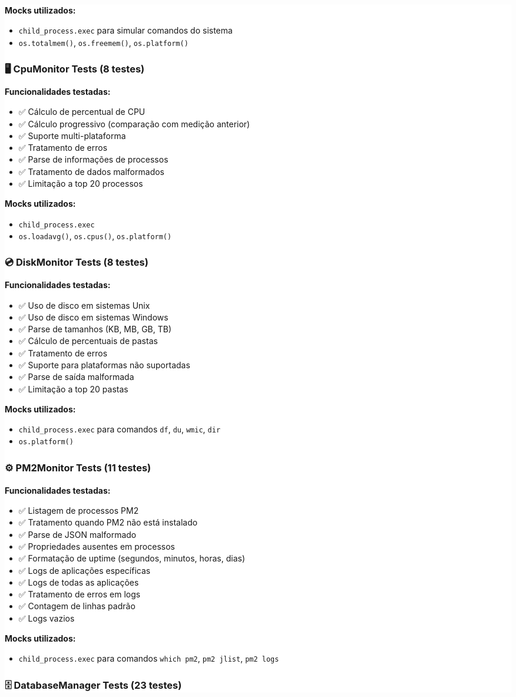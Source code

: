**Mocks utilizados:**
- `child_process.exec` para simular comandos do sistema
- `os.totalmem()`, `os.freemem()`, `os.platform()`

### 🖥️ CpuMonitor Tests (8 testes)

**Funcionalidades testadas:**
- ✅ Cálculo de percentual de CPU
- ✅ Cálculo progressivo (comparação com medição anterior)
- ✅ Suporte multi-plataforma
- ✅ Tratamento de erros
- ✅ Parse de informações de processos
- ✅ Tratamento de dados malformados
- ✅ Limitação a top 20 processos

**Mocks utilizados:**
- `child_process.exec`
- `os.loadavg()`, `os.cpus()`, `os.platform()`

### 💿 DiskMonitor Tests (8 testes)

**Funcionalidades testadas:**
- ✅ Uso de disco em sistemas Unix
- ✅ Uso de disco em sistemas Windows
- ✅ Parse de tamanhos (KB, MB, GB, TB)
- ✅ Cálculo de percentuais de pastas
- ✅ Tratamento de erros
- ✅ Suporte para plataformas não suportadas
- ✅ Parse de saída malformada
- ✅ Limitação a top 20 pastas

**Mocks utilizados:**
- `child_process.exec` para comandos `df`, `du`, `wmic`, `dir`
- `os.platform()`

### ⚙️ PM2Monitor Tests (11 testes)

**Funcionalidades testadas:**
- ✅ Listagem de processos PM2
- ✅ Tratamento quando PM2 não está instalado
- ✅ Parse de JSON malformado
- ✅ Propriedades ausentes em processos
- ✅ Formatação de uptime (segundos, minutos, horas, dias)
- ✅ Logs de aplicações específicas
- ✅ Logs de todas as aplicações
- ✅ Tratamento de erros em logs
- ✅ Contagem de linhas padrão
- ✅ Logs vazios

**Mocks utilizados:**
- `child_process.exec` para comandos `which pm2`, `pm2 jlist`, `pm2 logs`

### 🗄️ DatabaseManager Tests (23 testes)
